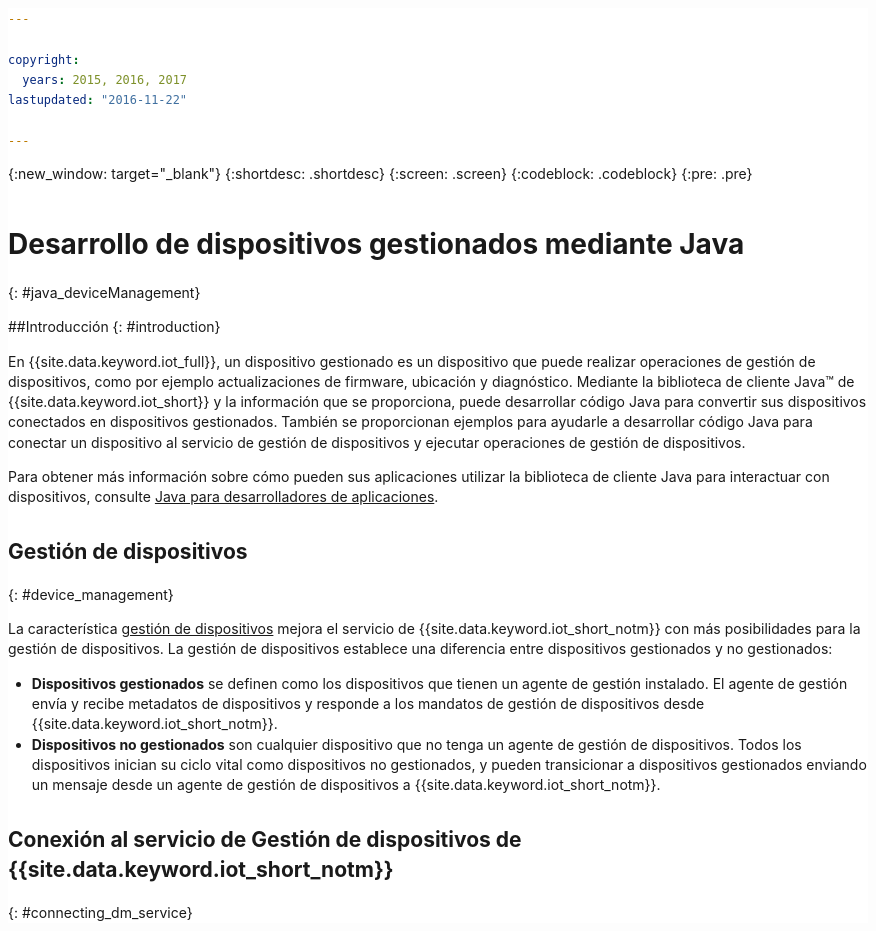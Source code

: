 ```yaml
---

copyright:
  years: 2015, 2016, 2017
lastupdated: "2016-11-22"

---
```


{:new_window: target="_blank"}
{:shortdesc: .shortdesc}
{:screen: .screen}
{:codeblock: .codeblock}
{:pre: .pre}

# Desarrollo de dispositivos gestionados mediante Java
{: #java_deviceManagement}

##Introducción
{: #introduction}

En {{site.data.keyword.iot_full}}, un dispositivo gestionado es un dispositivo que puede realizar operaciones de gestión de dispositivos, como por ejemplo actualizaciones de firmware, ubicación y diagnóstico.
Mediante la biblioteca de cliente Java™ de {{site.data.keyword.iot_short}} y la información que se proporciona, puede desarrollar código Java para convertir sus dispositivos conectados en dispositivos gestionados. También se proporcionan ejemplos para ayudarle a desarrollar código Java para conectar un dispositivo al servicio de gestión de dispositivos y ejecutar operaciones de gestión de dispositivos.

Para obtener más información sobre cómo pueden sus aplicaciones utilizar la biblioteca de cliente Java para interactuar con dispositivos, consulte [Java para desarrolladores de aplicaciones](../../applications/libraries/java.html).

## Gestión de dispositivos
{: #device_management}

La característica [gestión de dispositivos](../reference/device_mgmt.html) mejora el servicio de {{site.data.keyword.iot_short_notm}} con más posibilidades para la gestión de dispositivos. La gestión de dispositivos establece una diferencia entre dispositivos gestionados y no gestionados:

-   **Dispositivos gestionados** se definen como los dispositivos que tienen un agente de gestión instalado. El agente de gestión envía y recibe metadatos de dispositivos y responde a los mandatos de gestión de dispositivos desde {{site.data.keyword.iot_short_notm}}.
-   **Dispositivos no gestionados** son cualquier dispositivo que no tenga un agente de gestión de dispositivos. Todos los dispositivos inician su ciclo vital como dispositivos no gestionados, y pueden transicionar a dispositivos gestionados enviando un mensaje desde un agente de gestión de dispositivos a {{site.data.keyword.iot_short_notm}}.

## Conexión al servicio de Gestión de dispositivos de {{site.data.keyword.iot_short_notm}}
{: #connecting_dm_service}
